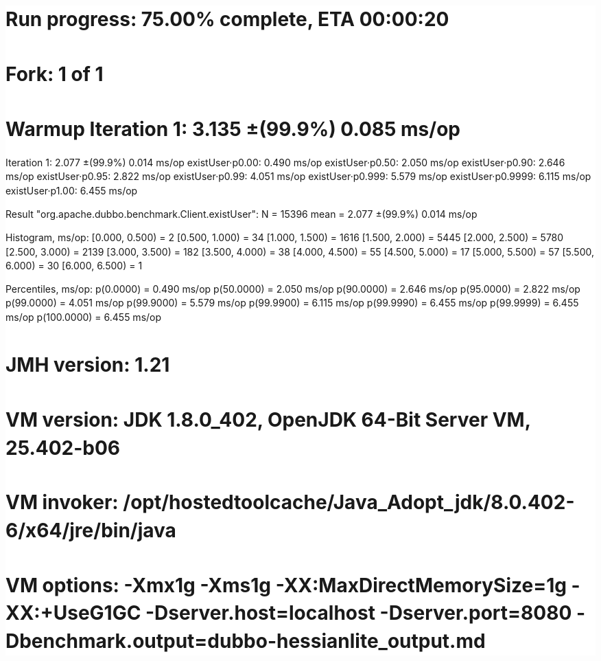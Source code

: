 # Run progress: 75.00% complete, ETA 00:00:20
# Fork: 1 of 1
# Warmup Iteration   1: 3.135 ±(99.9%) 0.085 ms/op
Iteration   1: 2.077 ±(99.9%) 0.014 ms/op
                 existUser·p0.00:   0.490 ms/op
                 existUser·p0.50:   2.050 ms/op
                 existUser·p0.90:   2.646 ms/op
                 existUser·p0.95:   2.822 ms/op
                 existUser·p0.99:   4.051 ms/op
                 existUser·p0.999:  5.579 ms/op
                 existUser·p0.9999: 6.115 ms/op
                 existUser·p1.00:   6.455 ms/op



Result "org.apache.dubbo.benchmark.Client.existUser":
  N = 15396
  mean =      2.077 ±(99.9%) 0.014 ms/op

  Histogram, ms/op:
    [0.000, 0.500) = 2 
    [0.500, 1.000) = 34 
    [1.000, 1.500) = 1616 
    [1.500, 2.000) = 5445 
    [2.000, 2.500) = 5780 
    [2.500, 3.000) = 2139 
    [3.000, 3.500) = 182 
    [3.500, 4.000) = 38 
    [4.000, 4.500) = 55 
    [4.500, 5.000) = 17 
    [5.000, 5.500) = 57 
    [5.500, 6.000) = 30 
    [6.000, 6.500) = 1 

  Percentiles, ms/op:
      p(0.0000) =      0.490 ms/op
     p(50.0000) =      2.050 ms/op
     p(90.0000) =      2.646 ms/op
     p(95.0000) =      2.822 ms/op
     p(99.0000) =      4.051 ms/op
     p(99.9000) =      5.579 ms/op
     p(99.9900) =      6.115 ms/op
     p(99.9990) =      6.455 ms/op
     p(99.9999) =      6.455 ms/op
    p(100.0000) =      6.455 ms/op


# JMH version: 1.21
# VM version: JDK 1.8.0_402, OpenJDK 64-Bit Server VM, 25.402-b06
# VM invoker: /opt/hostedtoolcache/Java_Adopt_jdk/8.0.402-6/x64/jre/bin/java
# VM options: -Xmx1g -Xms1g -XX:MaxDirectMemorySize=1g -XX:+UseG1GC -Dserver.host=localhost -Dserver.port=8080 -Dbenchmark.output=dubbo-hessianlite_output.md